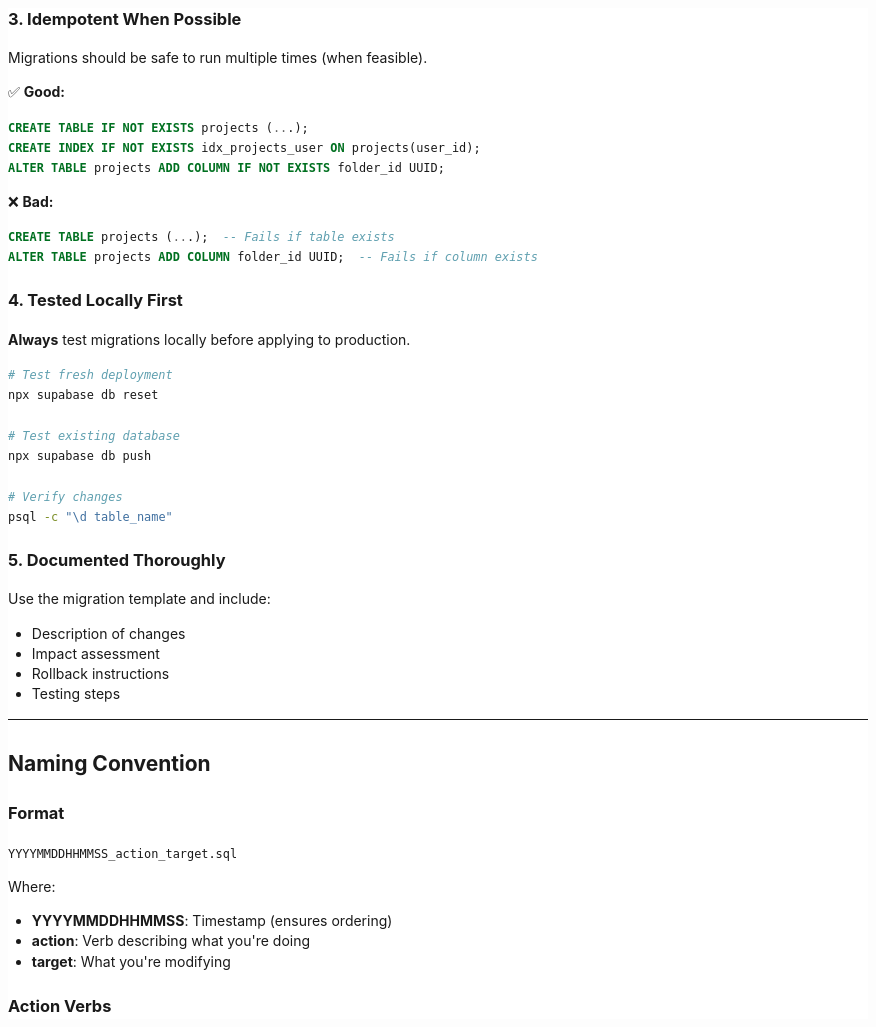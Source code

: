 ### 3. Idempotent When Possible
Migrations should be safe to run multiple times (when feasible).

✅ **Good:**
```sql
CREATE TABLE IF NOT EXISTS projects (...);
CREATE INDEX IF NOT EXISTS idx_projects_user ON projects(user_id);
ALTER TABLE projects ADD COLUMN IF NOT EXISTS folder_id UUID;
```

❌ **Bad:**
```sql
CREATE TABLE projects (...);  -- Fails if table exists
ALTER TABLE projects ADD COLUMN folder_id UUID;  -- Fails if column exists
```

### 4. Tested Locally First
**Always** test migrations locally before applying to production.

```bash
# Test fresh deployment
npx supabase db reset

# Test existing database
npx supabase db push

# Verify changes
psql -c "\d table_name"
```

### 5. Documented Thoroughly
Use the migration template and include:
- Description of changes
- Impact assessment
- Rollback instructions
- Testing steps

---

## Naming Convention

### Format
```
YYYYMMDDHHMMSS_action_target.sql
```

Where:
- **YYYYMMDDHHMMSS**: Timestamp (ensures ordering)
- **action**: Verb describing what you're doing
- **target**: What you're modifying

### Action Verbs
